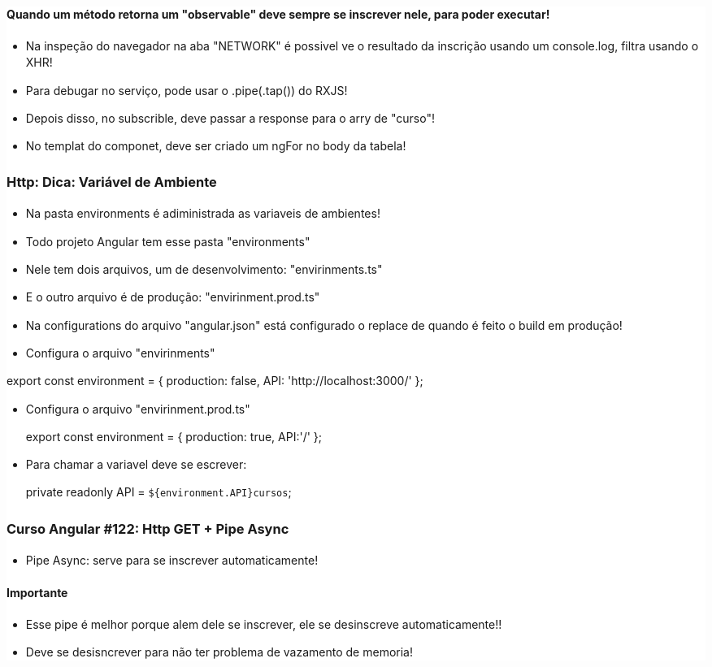  #### Quando um método retorna um "observable" deve sempre se inscrever nele, para poder executar!

 - Na inspeção do navegador na aba "NETWORK" é possivel ve o resultado da inscrição usando um console.log, filtra usando o XHR!

 - Para debugar no serviço, pode usar o .pipe(.tap()) do RXJS!

 - Depois disso, no subscrible, deve passar a response para o arry de "curso"!

 - No templat do componet, deve ser criado um ngFor no body da tabela!

### Http: Dica: Variável de Ambiente

 - Na pasta environments é adiministrada as variaveis de ambientes!

 - Todo projeto Angular tem esse pasta "environments"

  - Nele tem dois arquivos, um de desenvolvimento: "envirinments.ts"

  - E o outro arquivo é de produção: "envirinment.prod.ts"

 - Na configurations do arquivo "angular.json" está configurado o replace de quando é feito o build em produção!

 - Configura o arquivo "envirinments"

  <blockquete>
    export const environment = {
      production: false,
      API: 'http://localhost:3000/'
    };
  </blockquete>

- Configura o arquivo "envirinment.prod.ts"

  <blockquete>

    export const environment = {
      production: true,
      API:'/'
    };
  </blockquete>


- Para chamar a variavel deve se escrever: 


  private readonly API = `${environment.API}cursos`;

### Curso Angular #122: Http GET + Pipe Async

 - Pipe Async: serve para se inscrever automaticamente! 

  #### Importante

 - Esse pipe é melhor porque alem dele se inscrever, ele se desinscreve automaticamente!! 

 - Deve se desisncrever para não ter problema de vazamento de memoria!
